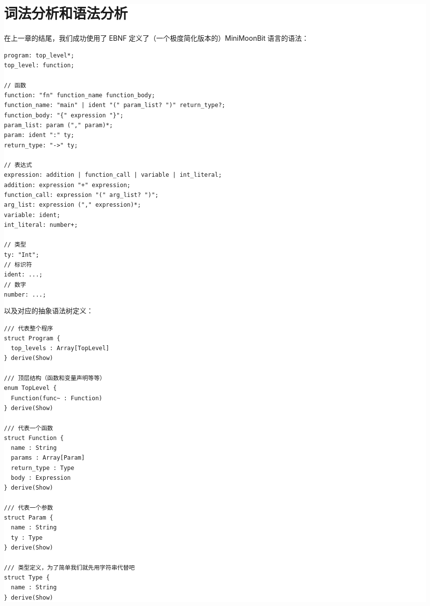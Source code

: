 # 词法分析和语法分析

在上一章的结尾，我们成功使用了 EBNF 定义了（一个极度简化版本的）MiniMoonBit 语言的语法：

```antlr
program: top_level*;
top_level: function;

// 函数
function: "fn" function_name function_body;
function_name: "main" | ident "(" param_list? ")" return_type?;
function_body: "{" expression "}";
param_list: param ("," param)*;
param: ident ":" ty;
return_type: "->" ty;

// 表达式
expression: addition | function_call | variable | int_literal;
addition: expression "+" expression;
function_call: expression "(" arg_list? ")";
arg_list: expression ("," expression)*;
variable: ident;
int_literal: number+;

// 类型
ty: "Int";
// 标识符
ident: ...;
// 数字
number: ...;
```

以及对应的抽象语法树定义：

```mbt
/// 代表整个程序
struct Program {
  top_levels : Array[TopLevel]
} derive(Show)

/// 顶层结构（函数和变量声明等等）
enum TopLevel {
  Function(func~ : Function)
} derive(Show)

/// 代表一个函数
struct Function {
  name : String
  params : Array[Param]
  return_type : Type
  body : Expression
} derive(Show)

/// 代表一个参数
struct Param {
  name : String
  ty : Type
} derive(Show)

/// 类型定义，为了简单我们就先用字符串代替吧
struct Type {
  name : String
} derive(Show)

```

[combinator]: https://en.wikipedia.org/wiki/Parser_combinator
[lexer]: https://en.wikipedia.org/wiki/Lexical_analysis
[parser]: https://en.wikipedia.org/wiki/Parsing
[moonyacc]: https://github.com/moonbitlang/moonyacc/
[yacc]: https://en.wikipedia.org/wiki/Yacc
[menhir]: https://gallium.inria.fr/~fpottier/menhir/
[lexing_details]: https://en.wikipedia.org/wiki/Lexical_analysis#Details
[moonlex]: https://github.com/moonbitlang/moonlex
[td]: https://en.wikipedia.org/wiki/Top-down_parsing
[bu]: https://en.wikipedia.org/wiki/Bottom-up_parsing
[rd]: https://en.wikipedia.org/wiki/Recursive_descent_parser
[ll1]: https://en.wikipedia.org/wiki/LL_parser
[lrecursion]: https://en.wikipedia.org/wiki/Left_recursion
[assoc]: https://en.wikipedia.org/wiki/Associative_property